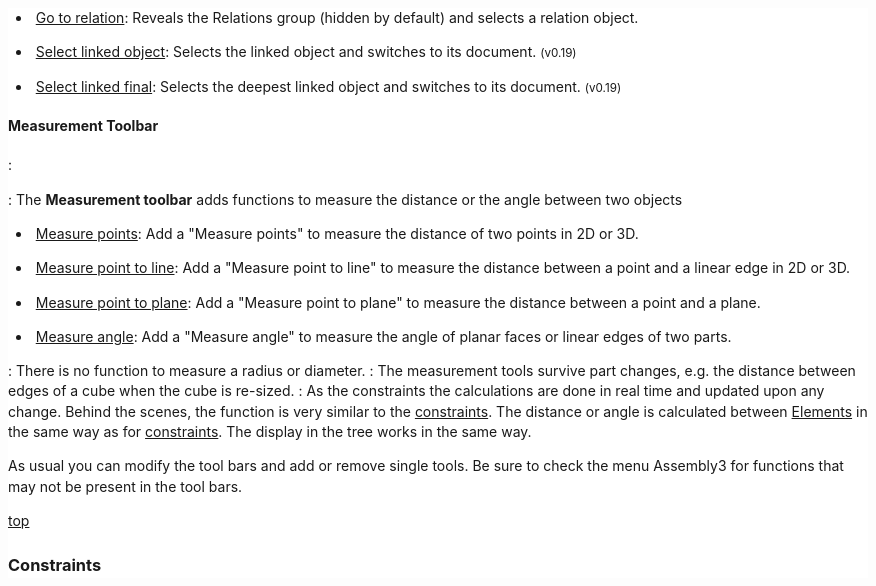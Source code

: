 
<div class="mw-collapsible-content toccolours">

  - <img alt="" src=images/Assembly_GotoRelation.svg‎‎  style="width:32px;"> [Go to relation](Assembly3_GoToRelation.md): Reveals the Relations group (hidden by default) and selects a relation object.

  - <img alt="" src=images/Std_LinkSelectLinked.svg  style="width:32px;"> [Select linked object](Std_LinkSelectLinked.md): Selects the linked object and switches to its document. <small>(v0.19)</small> 

  - <img alt="" src=images/Std_LinkSelectLinkedFinal.svg  style="width:32px;"> [Select linked final](Std_LinkSelectLinkedFinal.md): Selects the deepest linked object and switches to its document. <small>(v0.19)</small> 


</div>


</div>

#### Measurement Toolbar 

:   <img alt="" src=images/Assembly_MeasurePointDistance.svg‎‎  style="width:28px;"> <img alt="" src=images/Assembly_MeasurePointLineDistance.svg‎‎  style="width:28px;"> <img alt="" src=images/Assembly_MeasurePointPlaneDistance.svg‎‎  style="width:28px;"> <img alt="" src=images/Assembly_MeasureAngle.svg‎‎  style="width:28px;">


<div class="mw-collapsible mw-collapsed">


:   The **Measurement toolbar** adds functions to measure the distance or the angle between two objects


<div class="mw-collapsible-content toccolours">

  - <img alt="" src=images/Assembly_MeasurePointDistance.svg‎‎  style="width:32px;"> [Measure points](Assembly3_MeasurePoints.md): Add a \"Measure points\" to measure the distance of two points in 2D or 3D.

  - <img alt="" src=images/Assembly_MeasurePointLineDistance.svg‎‎  style="width:32px;"> [Measure point to line](Assembly3_MeasurePointLine.md): Add a \"Measure point to line\" to measure the distance between a point and a linear edge in 2D or 3D.

  - <img alt="" src=images/Assembly_MeasurePointPlaneDistance.svg‎‎  style="width:32px;"> [Measure point to plane](Assembly3_MeasurePointPlane.md): Add a \"Measure point to plane\" to measure the distance between a point and a plane.

  - <img alt="" src=images/Assembly_MeasureAngle.svg‎‎  style="width:32px;"> [Measure angle](Assembly3_MeasureAngle.md): Add a \"Measure angle\" to measure the angle of planar faces or linear edges of two parts.

:   There is no function to measure a radius or diameter.
:   The measurement tools survive part changes, e.g. the distance between edges of a cube when the cube is re-sized.
:   As the constraints the calculations are done in real time and updated upon any change. Behind the scenes, the function is very similar to the [constraints](#Constraints.md). The distance or angle is calculated between [Elements](#Elements.md) in the same way as for [constraints](#Constraints.md). The display in the tree works in the same way.


</div>


</div>

As usual you can modify the tool bars and add or remove single tools. Be sure to check the menu Assembly3 for functions that may not be present in the tool bars.

[top](#top.md)

### Constraints
